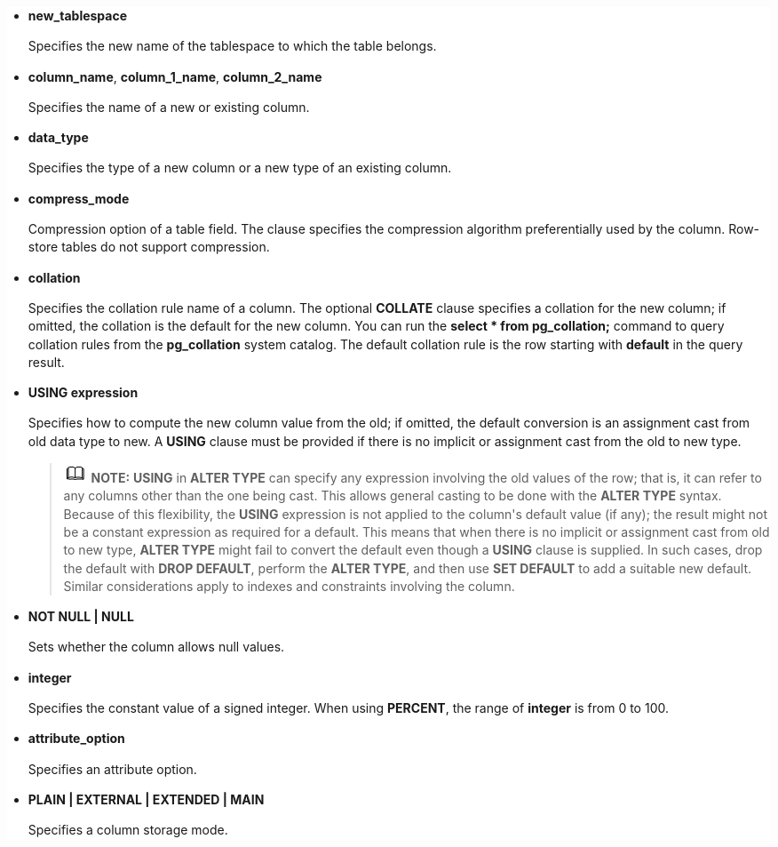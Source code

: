 -   **new\_tablespace**

    Specifies the new name of the tablespace to which the table belongs.

-   **column\_name**,  **column\_1\_name**,  **column\_2\_name**

    Specifies the name of a new or existing column.

-   **data\_type**

    Specifies the type of a new column or a new type of an existing column.

-   **compress\_mode**

    Compression option of a table field. The clause specifies the compression algorithm preferentially used by the column. Row-store tables do not support compression.

-   **collation**

    Specifies the collation rule name of a column. The optional  **COLLATE**  clause specifies a collation for the new column; if omitted, the collation is the default for the new column. You can run the  **select \* from pg\_collation;**  command to query collation rules from the  **pg\_collation**  system catalog. The default collation rule is the row starting with  **default**  in the query result.

-   **USING expression**

    Specifies how to compute the new column value from the old; if omitted, the default conversion is an assignment cast from old data type to new. A  **USING**  clause must be provided if there is no implicit or assignment cast from the old to new type.

    >![](public_sys-resources/icon-note.gif) **NOTE:** 
    >**USING**  in  **ALTER TYPE**  can specify any expression involving the old values of the row; that is, it can refer to any columns other than the one being cast. This allows general casting to be done with the  **ALTER TYPE**  syntax. Because of this flexibility, the  **USING**  expression is not applied to the column's default value \(if any\); the result might not be a constant expression as required for a default. This means that when there is no implicit or assignment cast from old to new type,  **ALTER TYPE**  might fail to convert the default even though a  **USING**  clause is supplied. In such cases, drop the default with  **DROP DEFAULT**, perform the  **ALTER TYPE**, and then use  **SET DEFAULT**  to add a suitable new default. Similar considerations apply to indexes and constraints involving the column.

-   **NOT NULL | NULL**

    Sets whether the column allows null values.

-   **integer**

    Specifies the constant value of a signed integer. When using  **PERCENT**, the range of  **integer**  is from 0 to 100.

-   **attribute\_option**

    Specifies an attribute option.

-   **PLAIN | EXTERNAL | EXTENDED | MAIN**

    Specifies a column storage mode.
